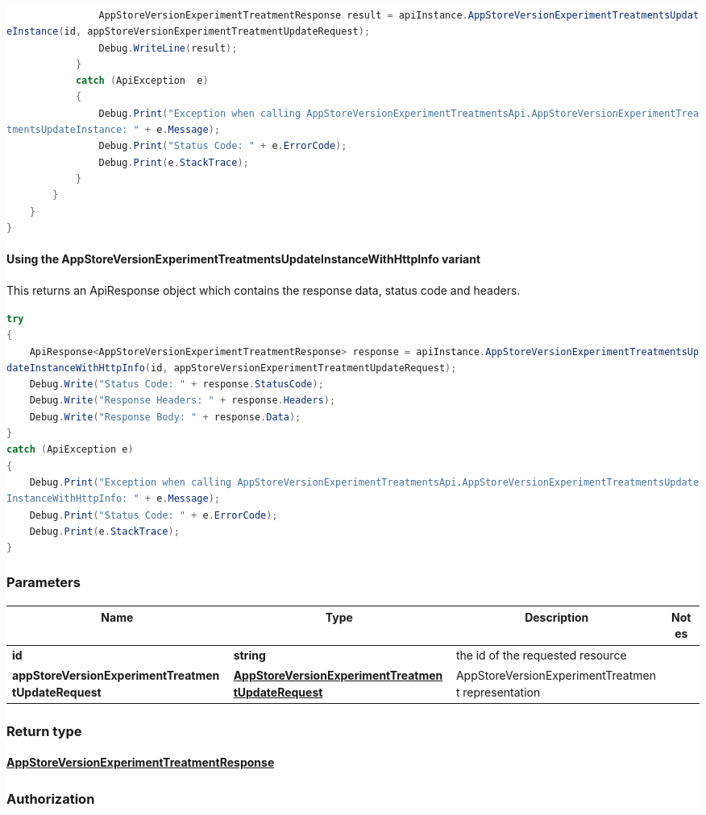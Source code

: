 ```csharp
                AppStoreVersionExperimentTreatmentResponse result = apiInstance.AppStoreVersionExperimentTreatmentsUpdateInstance(id, appStoreVersionExperimentTreatmentUpdateRequest);
                Debug.WriteLine(result);
            }
            catch (ApiException  e)
            {
                Debug.Print("Exception when calling AppStoreVersionExperimentTreatmentsApi.AppStoreVersionExperimentTreatmentsUpdateInstance: " + e.Message);
                Debug.Print("Status Code: " + e.ErrorCode);
                Debug.Print(e.StackTrace);
            }
        }
    }
}
```

#### Using the AppStoreVersionExperimentTreatmentsUpdateInstanceWithHttpInfo variant
This returns an ApiResponse object which contains the response data, status code and headers.

```csharp
try
{
    ApiResponse<AppStoreVersionExperimentTreatmentResponse> response = apiInstance.AppStoreVersionExperimentTreatmentsUpdateInstanceWithHttpInfo(id, appStoreVersionExperimentTreatmentUpdateRequest);
    Debug.Write("Status Code: " + response.StatusCode);
    Debug.Write("Response Headers: " + response.Headers);
    Debug.Write("Response Body: " + response.Data);
}
catch (ApiException e)
{
    Debug.Print("Exception when calling AppStoreVersionExperimentTreatmentsApi.AppStoreVersionExperimentTreatmentsUpdateInstanceWithHttpInfo: " + e.Message);
    Debug.Print("Status Code: " + e.ErrorCode);
    Debug.Print(e.StackTrace);
}
```

### Parameters

| Name | Type | Description | Notes |
|------|------|-------------|-------|
| **id** | **string** | the id of the requested resource |  |
| **appStoreVersionExperimentTreatmentUpdateRequest** | [**AppStoreVersionExperimentTreatmentUpdateRequest**](AppStoreVersionExperimentTreatmentUpdateRequest.md) | AppStoreVersionExperimentTreatment representation |  |

### Return type

[**AppStoreVersionExperimentTreatmentResponse**](AppStoreVersionExperimentTreatmentResponse.md)

### Authorization
